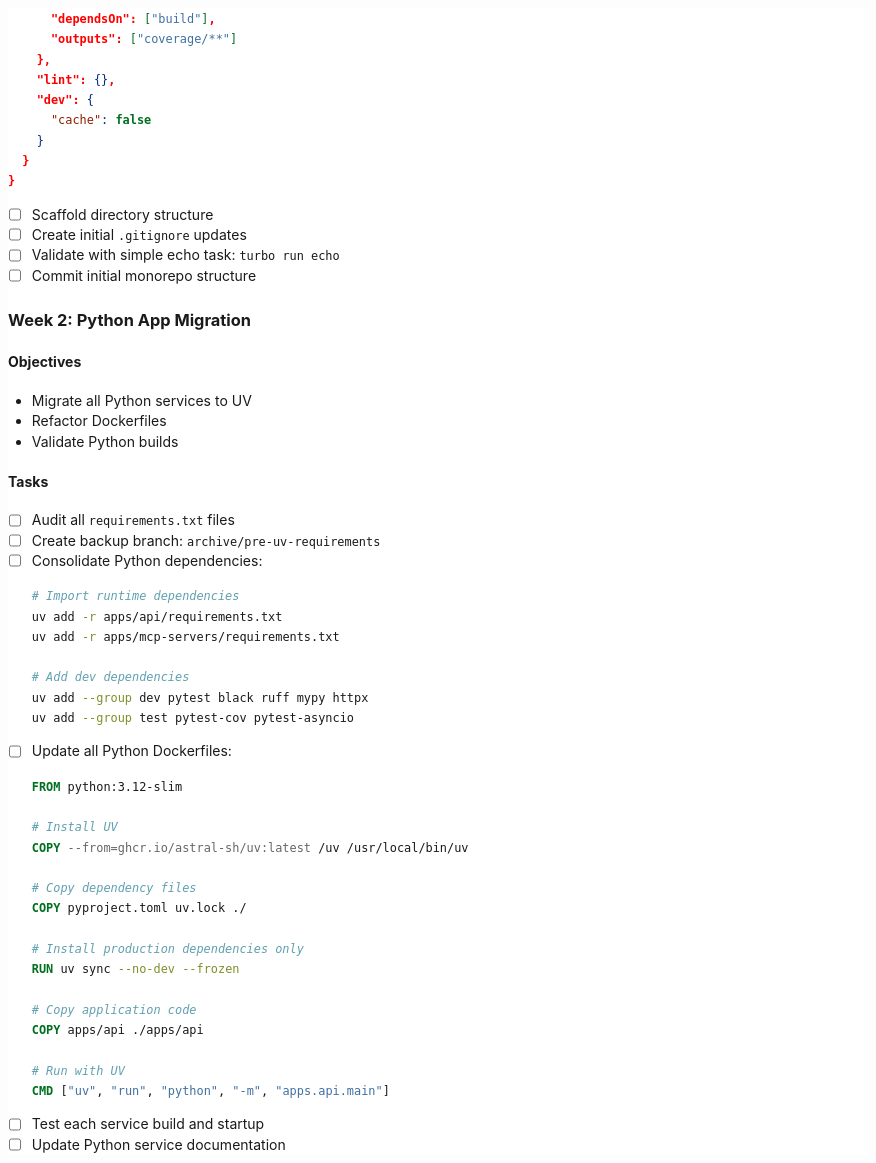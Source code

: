   ```json
        "dependsOn": ["build"],
        "outputs": ["coverage/**"]
      },
      "lint": {},
      "dev": {
        "cache": false
      }
    }
  }
  ```
- [ ] Scaffold directory structure
- [ ] Create initial `.gitignore` updates
- [ ] Validate with simple echo task: `turbo run echo`
- [ ] Commit initial monorepo structure

### Week 2: Python App Migration

#### Objectives
- Migrate all Python services to UV
- Refactor Dockerfiles
- Validate Python builds

#### Tasks
- [ ] Audit all `requirements.txt` files
- [ ] Create backup branch: `archive/pre-uv-requirements`
- [ ] Consolidate Python dependencies:
  ```bash
  # Import runtime dependencies
  uv add -r apps/api/requirements.txt
  uv add -r apps/mcp-servers/requirements.txt
  
  # Add dev dependencies
  uv add --group dev pytest black ruff mypy httpx
  uv add --group test pytest-cov pytest-asyncio
  ```
- [ ] Update all Python Dockerfiles:
  ```dockerfile
  FROM python:3.12-slim
  
  # Install UV
  COPY --from=ghcr.io/astral-sh/uv:latest /uv /usr/local/bin/uv
  
  # Copy dependency files
  COPY pyproject.toml uv.lock ./
  
  # Install production dependencies only
  RUN uv sync --no-dev --frozen
  
  # Copy application code
  COPY apps/api ./apps/api
  
  # Run with UV
  CMD ["uv", "run", "python", "-m", "apps.api.main"]
  ```
- [ ] Test each service build and startup
- [ ] Update Python service documentation

